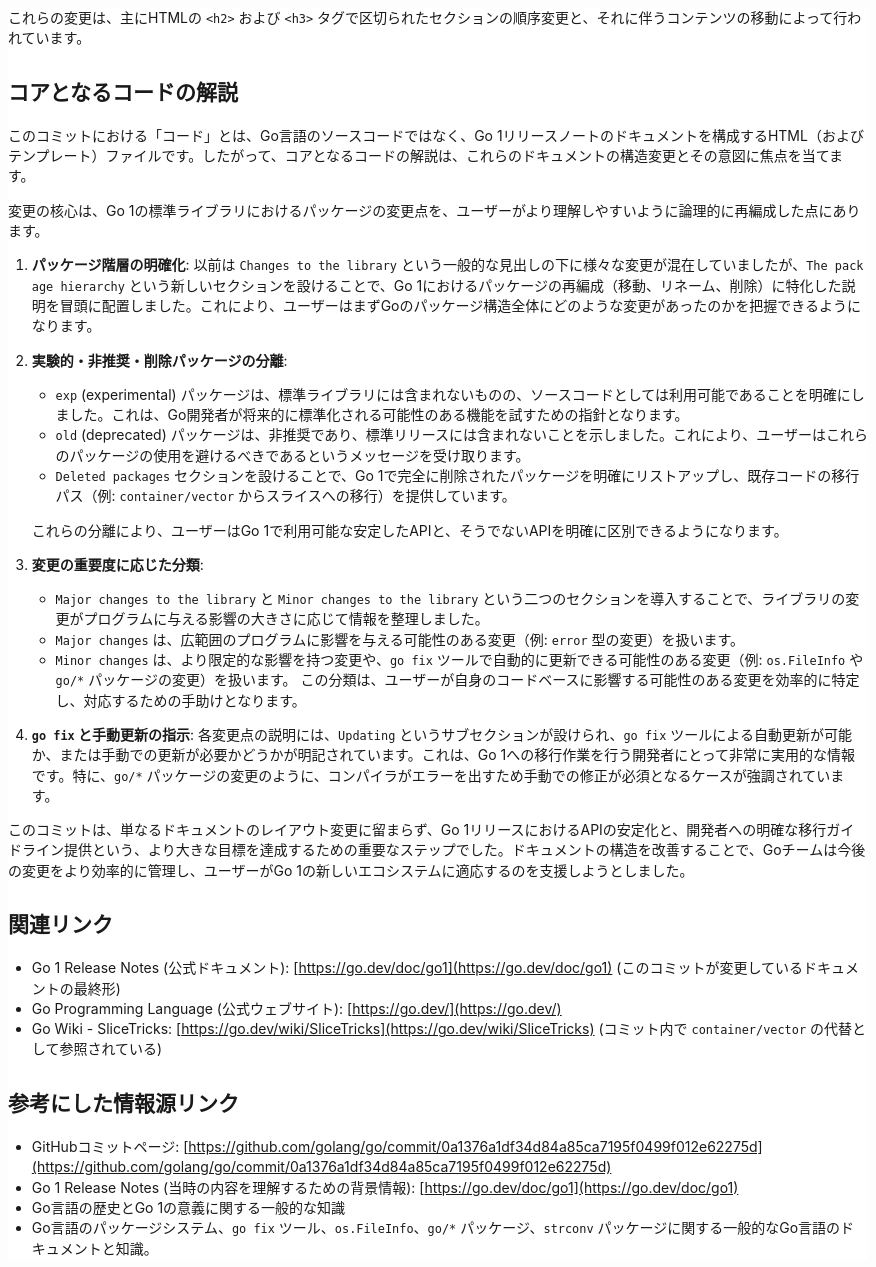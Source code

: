 これらの変更は、主にHTMLの `<h2>` および `<h3>` タグで区切られたセクションの順序変更と、それに伴うコンテンツの移動によって行われています。

## コアとなるコードの解説

このコミットにおける「コード」とは、Go言語のソースコードではなく、Go 1リリースノートのドキュメントを構成するHTML（およびテンプレート）ファイルです。したがって、コアとなるコードの解説は、これらのドキュメントの構造変更とその意図に焦点を当てます。

変更の核心は、Go 1の標準ライブラリにおけるパッケージの変更点を、ユーザーがより理解しやすいように論理的に再編成した点にあります。

1.  **パッケージ階層の明確化**: 以前は `Changes to the library` という一般的な見出しの下に様々な変更が混在していましたが、`The package hierarchy` という新しいセクションを設けることで、Go 1におけるパッケージの再編成（移動、リネーム、削除）に特化した説明を冒頭に配置しました。これにより、ユーザーはまずGoのパッケージ構造全体にどのような変更があったのかを把握できるようになります。

2.  **実験的・非推奨・削除パッケージの分離**:
    *   `exp` (experimental) パッケージは、標準ライブラリには含まれないものの、ソースコードとしては利用可能であることを明確にしました。これは、Go開発者が将来的に標準化される可能性のある機能を試すための指針となります。
    *   `old` (deprecated) パッケージは、非推奨であり、標準リリースには含まれないことを示しました。これにより、ユーザーはこれらのパッケージの使用を避けるべきであるというメッセージを受け取ります。
    *   `Deleted packages` セクションを設けることで、Go 1で完全に削除されたパッケージを明確にリストアップし、既存コードの移行パス（例: `container/vector` からスライスへの移行）を提供しています。

    これらの分離により、ユーザーはGo 1で利用可能な安定したAPIと、そうでないAPIを明確に区別できるようになります。

3.  **変更の重要度に応じた分類**:
    *   `Major changes to the library` と `Minor changes to the library` という二つのセクションを導入することで、ライブラリの変更がプログラムに与える影響の大きさに応じて情報を整理しました。
    *   `Major changes` は、広範囲のプログラムに影響を与える可能性のある変更（例: `error` 型の変更）を扱います。
    *   `Minor changes` は、より限定的な影響を持つ変更や、`go fix` ツールで自動的に更新できる可能性のある変更（例: `os.FileInfo` や `go/*` パッケージの変更）を扱います。
    この分類は、ユーザーが自身のコードベースに影響する可能性のある変更を効率的に特定し、対応するための手助けとなります。

4.  **`go fix` と手動更新の指示**: 各変更点の説明には、`Updating` というサブセクションが設けられ、`go fix` ツールによる自動更新が可能か、または手動での更新が必要かどうかが明記されています。これは、Go 1への移行作業を行う開発者にとって非常に実用的な情報です。特に、`go/*` パッケージの変更のように、コンパイラがエラーを出すため手動での修正が必須となるケースが強調されています。

このコミットは、単なるドキュメントのレイアウト変更に留まらず、Go 1リリースにおけるAPIの安定化と、開発者への明確な移行ガイドライン提供という、より大きな目標を達成するための重要なステップでした。ドキュメントの構造を改善することで、Goチームは今後の変更をより効率的に管理し、ユーザーがGo 1の新しいエコシステムに適応するのを支援しようとしました。

## 関連リンク

*   Go 1 Release Notes (公式ドキュメント): [https://go.dev/doc/go1](https://go.dev/doc/go1) (このコミットが変更しているドキュメントの最終形)
*   Go Programming Language (公式ウェブサイト): [https://go.dev/](https://go.dev/)
*   Go Wiki - SliceTricks: [https://go.dev/wiki/SliceTricks](https://go.dev/wiki/SliceTricks) (コミット内で `container/vector` の代替として参照されている)

## 参考にした情報源リンク

*   GitHubコミットページ: [https://github.com/golang/go/commit/0a1376a1df34d84a85ca7195f0499f012e62275d](https://github.com/golang/go/commit/0a1376a1df34d84a85ca7195f0499f012e62275d)
*   Go 1 Release Notes (当時の内容を理解するための背景情報): [https://go.dev/doc/go1](https://go.dev/doc/go1)
*   Go言語の歴史とGo 1の意義に関する一般的な知識
*   Go言語のパッケージシステム、`go fix` ツール、`os.FileInfo`、`go/*` パッケージ、`strconv` パッケージに関する一般的なGo言語のドキュメントと知識。

